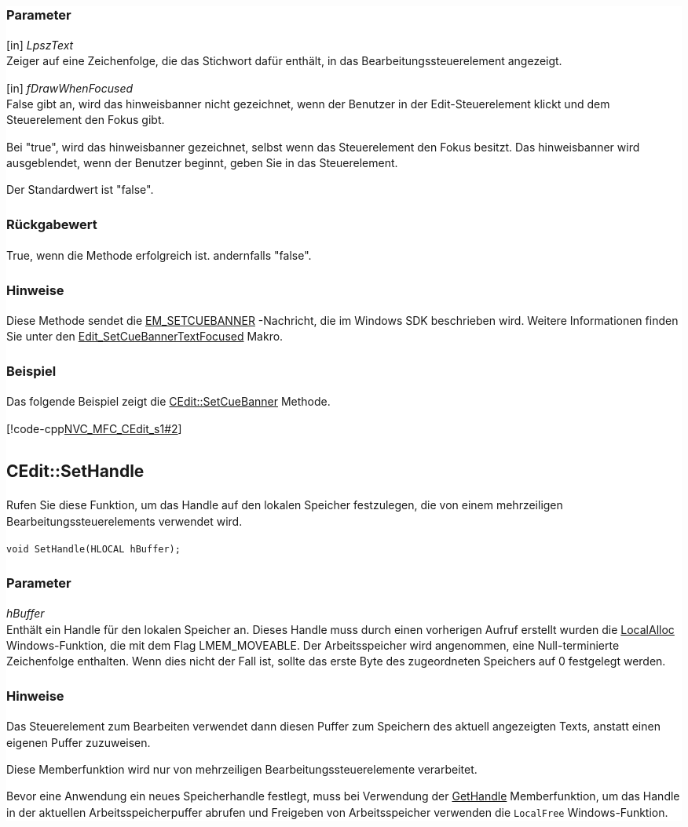 ### <a name="parameters"></a>Parameter  
 [in] *LpszText*  
 Zeiger auf eine Zeichenfolge, die das Stichwort dafür enthält, in das Bearbeitungssteuerelement angezeigt.  
  
 [in] *fDrawWhenFocused*  
 False gibt an, wird das hinweisbanner nicht gezeichnet, wenn der Benutzer in der Edit-Steuerelement klickt und dem Steuerelement den Fokus gibt.  
  
 Bei "true", wird das hinweisbanner gezeichnet, selbst wenn das Steuerelement den Fokus besitzt. Das hinweisbanner wird ausgeblendet, wenn der Benutzer beginnt, geben Sie in das Steuerelement.  
  
 Der Standardwert ist "false".  
  
### <a name="return-value"></a>Rückgabewert  
 True, wenn die Methode erfolgreich ist. andernfalls "false".  
  
### <a name="remarks"></a>Hinweise  
 Diese Methode sendet die [EM_SETCUEBANNER](http://msdn.microsoft.com/library/windows/desktop/bb761639) -Nachricht, die im Windows SDK beschrieben wird. Weitere Informationen finden Sie unter den [Edit_SetCueBannerTextFocused](http://msdn.microsoft.com/library/windows/desktop/bb761703) Makro.  
  
### <a name="example"></a>Beispiel  
 Das folgende Beispiel zeigt die [CEdit::SetCueBanner](#setcuebanner) Methode.  
  
 [!code-cpp[NVC_MFC_CEdit_s1#2](../../mfc/reference/codesnippet/cpp/cedit-class_20.cpp)]  
  
##  <a name="sethandle"></a>  CEdit::SetHandle  
 Rufen Sie diese Funktion, um das Handle auf den lokalen Speicher festzulegen, die von einem mehrzeiligen Bearbeitungssteuerelements verwendet wird.  
  
```  
void SetHandle(HLOCAL hBuffer);
```  
  
### <a name="parameters"></a>Parameter  
 *hBuffer*  
 Enthält ein Handle für den lokalen Speicher an. Dieses Handle muss durch einen vorherigen Aufruf erstellt wurden die [LocalAlloc](http://msdn.microsoft.com/library/windows/desktop/aa366723) Windows-Funktion, die mit dem Flag LMEM_MOVEABLE. Der Arbeitsspeicher wird angenommen, eine Null-terminierte Zeichenfolge enthalten. Wenn dies nicht der Fall ist, sollte das erste Byte des zugeordneten Speichers auf 0 festgelegt werden.  
  
### <a name="remarks"></a>Hinweise  
 Das Steuerelement zum Bearbeiten verwendet dann diesen Puffer zum Speichern des aktuell angezeigten Texts, anstatt einen eigenen Puffer zuzuweisen.  
  
 Diese Memberfunktion wird nur von mehrzeiligen Bearbeitungssteuerelemente verarbeitet.  
  
 Bevor eine Anwendung ein neues Speicherhandle festlegt, muss bei Verwendung der [GetHandle](#gethandle) Memberfunktion, um das Handle in der aktuellen Arbeitsspeicherpuffer abrufen und Freigeben von Arbeitsspeicher verwenden die `LocalFree` Windows-Funktion.  
  